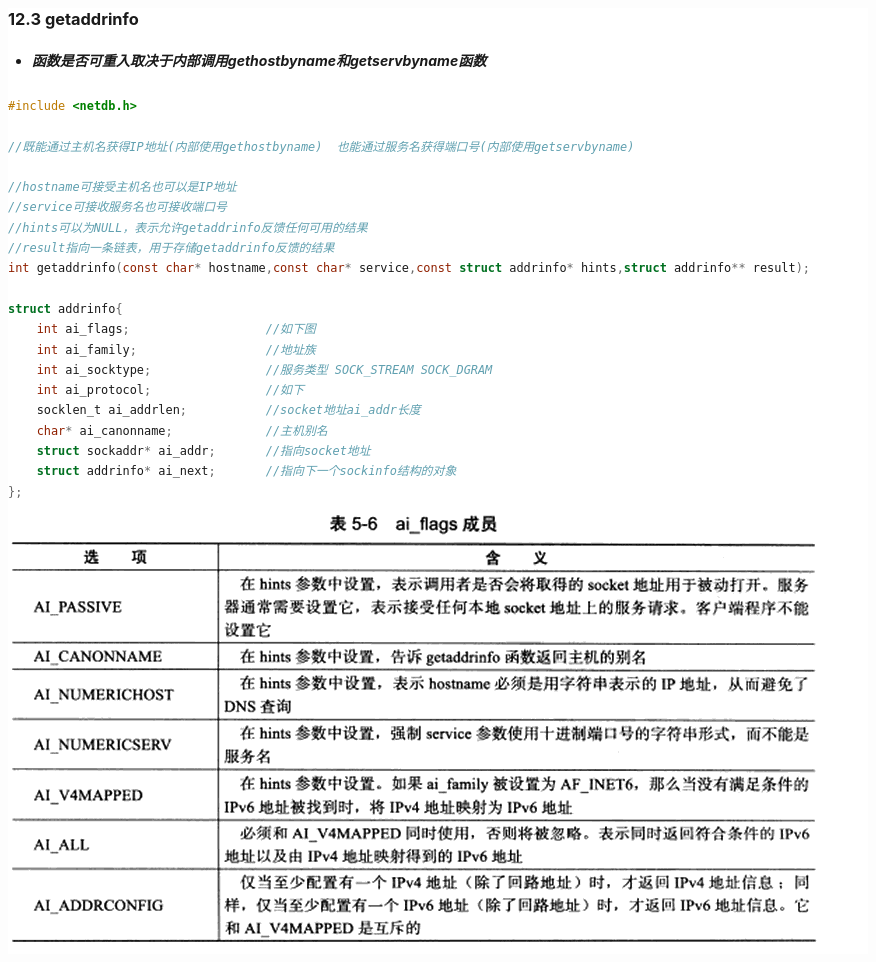 ### 12.3	getaddrinfo

- ##### 函数是否可重入取决于内部调用gethostbyname和getservbyname函数

```c
#include <netdb.h>

//既能通过主机名获得IP地址(内部使用gethostbyname) 	也能通过服务名获得端口号(内部使用getservbyname)

//hostname可接受主机名也可以是IP地址
//service可接收服务名也可接收端口号
//hints可以为NULL，表示允许getaddrinfo反馈任何可用的结果
//result指向一条链表，用于存储getaddrinfo反馈的结果
int getaddrinfo(const char* hostname,const char* service,const struct addrinfo* hints,struct addrinfo** result);

struct addrinfo{
    int ai_flags;					//如下图
    int ai_family;					//地址族
    int ai_socktype;				//服务类型 SOCK_STREAM SOCK_DGRAM
    int ai_protocol;				//如下
    socklen_t ai_addrlen;			//socket地址ai_addr长度
    char* ai_canonname;				//主机别名
    struct sockaddr* ai_addr;		//指向socket地址
    struct addrinfo* ai_next;		//指向下一个sockinfo结构的对象
};
```

![image-20220624130604010](../image/image-20220624130604010.png)

